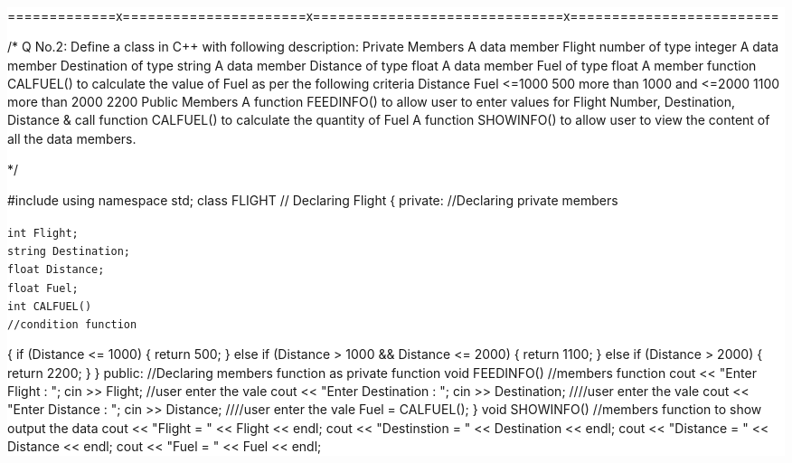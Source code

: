   
=============x======================x==============================x=========================  
  
  /*
  Q No.2: Define a class in C++ with following description:
Private Members
A data member Flight number of type integer
A data member Destination of type string
A data member Distance of type float
A data member Fuel of type float
A member function CALFUEL() to calculate the value of Fuel as per the following
criteria
Distance Fuel
<=1000 500
more than 1000 and <=2000 1100
more than 2000 2200
Public Members
A function FEEDINFO() to allow user to enter values for Flight Number, Destination,
Distance & call function CALFUEL() to calculate the quantity of Fuel
A function SHOWINFO() to allow user to view the content of all the data members.
  
  
 */
  
  #include <iostream>
using namespace std;
class FLIGHT // Declaring Flight
	{
private: //Declaring  private members


	int Flight;
	string Destination;
	float Distance;
	float Fuel;
	int CALFUEL()
	//condition function
{
	if (Distance <= 1000)
{
return 500;
}
	else if (Distance > 1000 && Distance <= 2000)
{
return 1100;
}
	else if (Distance > 2000)
{
return 2200;
}
	}
public:
	//Declaring members function as private function
	void FEEDINFO() //members function
	cout << "Enter Flight : ";
	cin >> Flight; //user enter the vale 
	cout << "Enter Destination : ";
	cin >> Destination; ////user enter the vale 
	cout << "Enter Distance : ";
	cin >> Distance; ////user enter the vale 
	Fuel = CALFUEL();
}
void SHOWINFO() //members function to show output the data
	cout << "Flight = " << Flight << endl;
	cout << "Destinstion = " << Destination << endl;
	cout << "Distance = " << Distance << endl;
	cout << "Fuel = " << Fuel << endl;